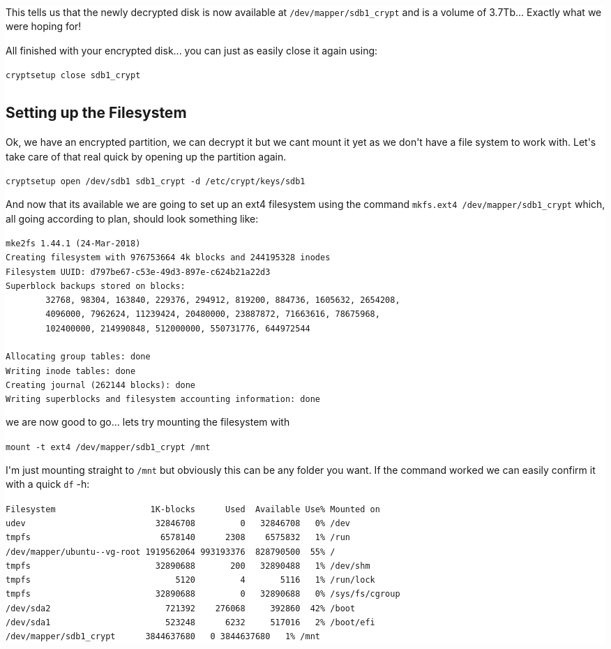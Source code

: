 This tells us that the newly decrypted disk is now available at `/dev/mapper/sdb1_crypt` and is a volume of 3.7Tb... Exactly what we were hoping for!

All finished with your encrypted disk... you can just as easily close it again using:

```
cryptsetup close sdb1_crypt
```

## Setting up the Filesystem

Ok, we have an encrypted partition, we can decrypt it but we cant mount it yet as we don't have a file system to work with. Let's take care of that real quick by opening up the partition again.

```
cryptsetup open /dev/sdb1 sdb1_crypt -d /etc/crypt/keys/sdb1
```

And now that its available we are going to set up an ext4 filesystem using the command `mkfs.ext4 /dev/mapper/sdb1_crypt` which, all going according to plan, should look something like:

```
mke2fs 1.44.1 (24-Mar-2018)                                                   
Creating filesystem with 976753664 4k blocks and 244195328 inodes               
Filesystem UUID: d797be67-c53e-49d3-897e-c624b21a22d3                                      
Superblock backups stored on blocks:                                                       
        32768, 98304, 163840, 229376, 294912, 819200, 884736, 1605632, 2654208,        
        4096000, 7962624, 11239424, 20480000, 23887872, 71663616, 78675968,                
        102400000, 214990848, 512000000, 550731776, 644972544                          
                                                                                                       
Allocating group tables: done                                                            
Writing inode tables: done                                                     
Creating journal (262144 blocks): done                                                        
Writing superblocks and filesystem accounting information: done
```

we are now good to go... lets try mounting the filesystem with

```
mount -t ext4 /dev/mapper/sdb1_crypt /mnt
```

I'm just mounting straight to `/mnt` but obviously this can be any folder you want. If the command worked we can easily confirm it with a quick `df` -h:

```
Filesystem                   1K-blocks      Used  Available Use% Mounted on
udev                          32846708         0   32846708   0% /dev
tmpfs                          6578140      2308    6575832   1% /run
/dev/mapper/ubuntu--vg-root 1919562064 993193376  828790500  55% /
tmpfs                         32890688       200   32890488   1% /dev/shm
tmpfs                             5120         4       5116   1% /run/lock
tmpfs                         32890688         0   32890688   0% /sys/fs/cgroup
/dev/sda2                       721392    276068     392860  42% /boot
/dev/sda1                       523248      6232     517016   2% /boot/efi
/dev/mapper/sdb1_crypt      3844637680   0 3844637680   1% /mnt
```
